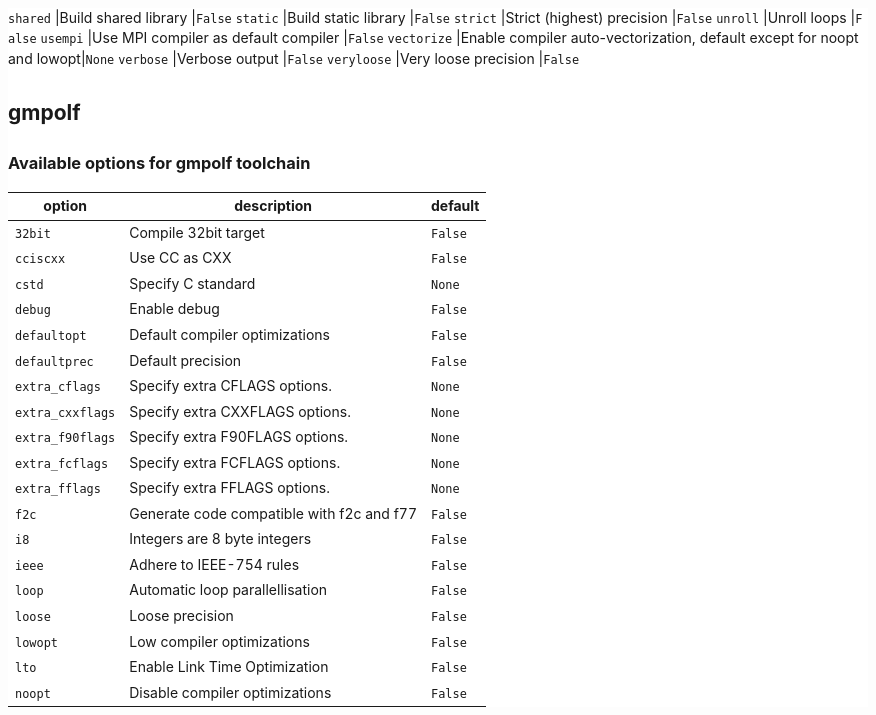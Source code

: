 ``shared``               |Build shared library                                                   |``False``
``static``               |Build static library                                                   |``False``
``strict``               |Strict (highest) precision                                             |``False``
``unroll``               |Unroll loops                                                           |``False``
``usempi``               |Use MPI compiler as default compiler                                   |``False``
``vectorize``            |Enable compiler auto-vectorization, default except for noopt and lowopt|``None``
``verbose``              |Verbose output                                                         |``False``
``veryloose``            |Very loose precision                                                   |``False``

## gmpolf

### Available options for gmpolf toolchain

option                   |description                                                            |default
-------------------------|-----------------------------------------------------------------------|---------
``32bit``                |Compile 32bit target                                                   |``False``
``cciscxx``              |Use CC as CXX                                                          |``False``
``cstd``                 |Specify C standard                                                     |``None``
``debug``                |Enable debug                                                           |``False``
``defaultopt``           |Default compiler optimizations                                         |``False``
``defaultprec``          |Default precision                                                      |``False``
``extra_cflags``         |Specify extra CFLAGS options.                                          |``None``
``extra_cxxflags``       |Specify extra CXXFLAGS options.                                        |``None``
``extra_f90flags``       |Specify extra F90FLAGS options.                                        |``None``
``extra_fcflags``        |Specify extra FCFLAGS options.                                         |``None``
``extra_fflags``         |Specify extra FFLAGS options.                                          |``None``
``f2c``                  |Generate code compatible with f2c and f77                              |``False``
``i8``                   |Integers are 8 byte integers                                           |``False``
``ieee``                 |Adhere to IEEE-754 rules                                               |``False``
``loop``                 |Automatic loop parallellisation                                        |``False``
``loose``                |Loose precision                                                        |``False``
``lowopt``               |Low compiler optimizations                                             |``False``
``lto``                  |Enable Link Time Optimization                                          |``False``
``noopt``                |Disable compiler optimizations                                         |``False``